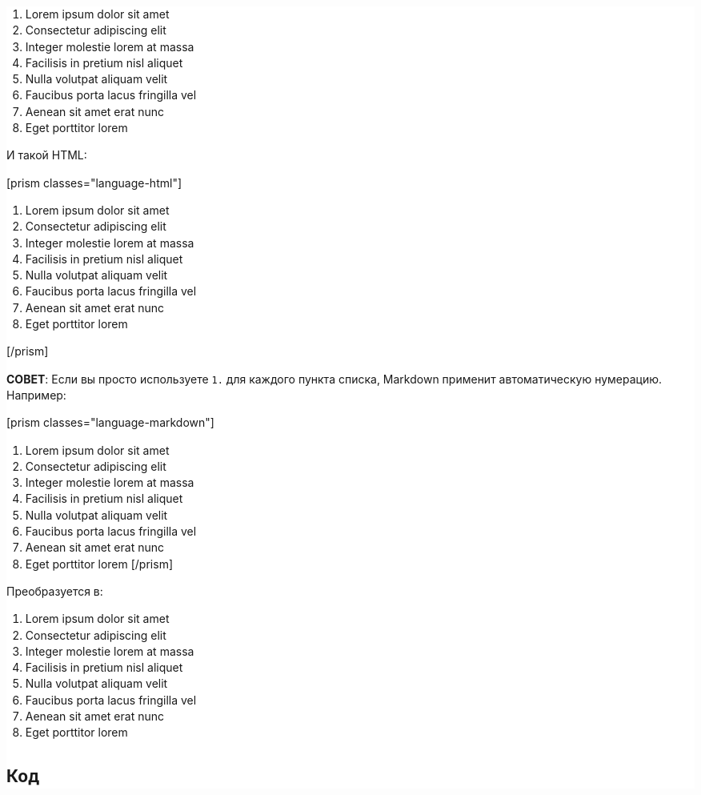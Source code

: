 1. Lorem ipsum dolor sit amet
2. Consectetur adipiscing elit
3. Integer molestie lorem at massa
4. Facilisis in pretium nisl aliquet
5. Nulla volutpat aliquam velit
6. Faucibus porta lacus fringilla vel
7. Aenean sit amet erat nunc
8. Eget porttitor lorem

И такой HTML:

[prism classes="language-html"]
<ol>
  <li>Lorem ipsum dolor sit amet</li>
  <li>Consectetur adipiscing elit</li>
  <li>Integer molestie lorem at massa</li>
  <li>Facilisis in pretium nisl aliquet</li>
  <li>Nulla volutpat aliquam velit</li>
  <li>Faucibus porta lacus fringilla vel</li>
  <li>Aenean sit amet erat nunc</li>
  <li>Eget porttitor lorem</li>
</ol>
[/prism]

**СОВЕТ**: Если вы просто используете `1.` для каждого пункта списка, Markdown применит автоматическую нумерацию. Например:

[prism classes="language-markdown"]
1. Lorem ipsum dolor sit amet
1. Consectetur adipiscing elit
1. Integer molestie lorem at massa
1. Facilisis in pretium nisl aliquet
1. Nulla volutpat aliquam velit
1. Faucibus porta lacus fringilla vel
1. Aenean sit amet erat nunc
1. Eget porttitor lorem
[/prism]

Преобразуется в:

1. Lorem ipsum dolor sit amet
2. Consectetur adipiscing elit
3. Integer molestie lorem at massa
4. Facilisis in pretium nisl aliquet
5. Nulla volutpat aliquam velit
6. Faucibus porta lacus fringilla vel
7. Aenean sit amet erat nunc
8. Eget porttitor lorem





## Код


[id]: https://octodex.github.com/images/dojocat.jpg  "The Dojocat"